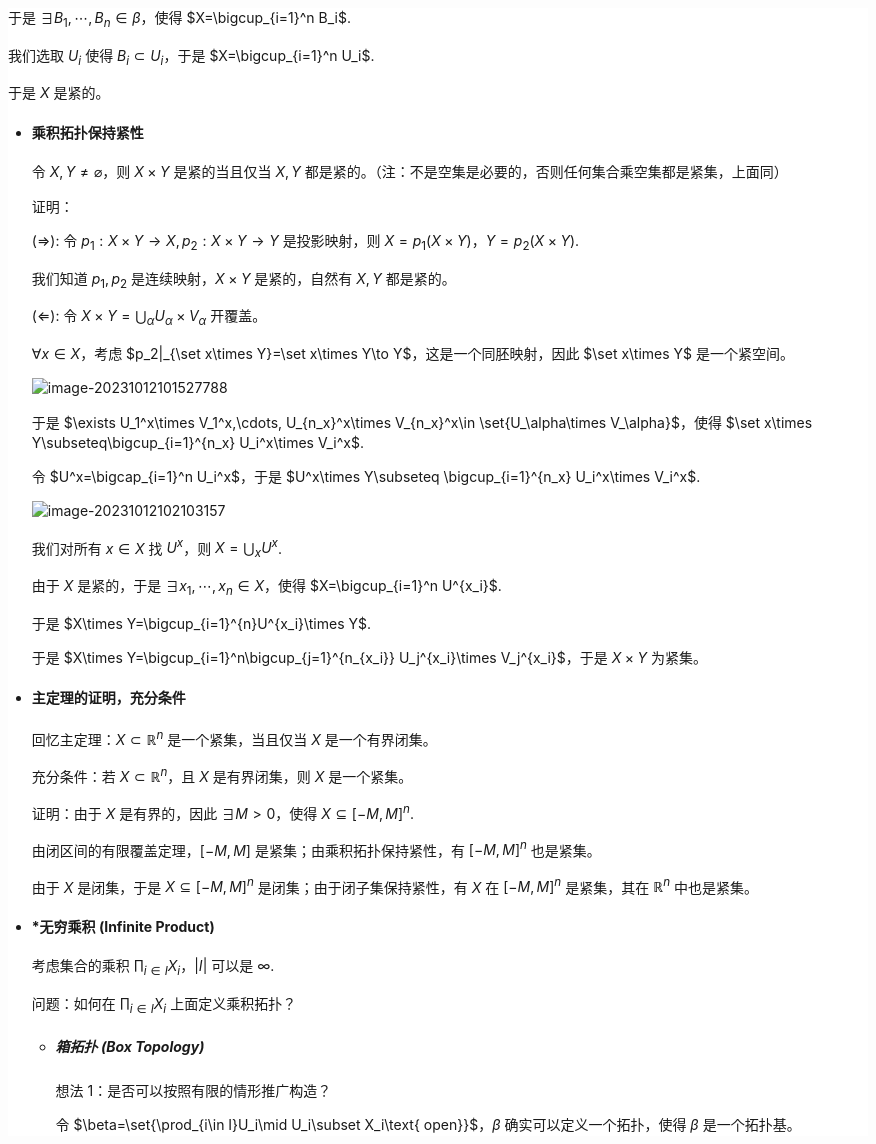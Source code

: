   于是 $\exists B_1,\cdots, B_n\in \beta$，使得 $X=\bigcup_{i=1}^n B_i$.
  
  我们选取 $U_i$ 使得 $B_i\subset U_i$，于是 $X=\bigcup_{i=1}^n U_i$.
  
  于是 $X$ 是紧的。
  
- #### 乘积拓扑保持紧性

  令 $X, Y\neq\varnothing$，则 $X\times Y$ 是紧的当且仅当 $X, Y$ 都是紧的。（注：不是空集是必要的，否则任何集合乘空集都是紧集，上面同）

  证明：

  $(\Rightarrow)$: 令 $p_1: X\times Y\to X, p_2: X\times Y\to Y$ 是投影映射，则 $X=p_1 (X\times Y)$，$Y=p_2 (X\times Y)$. 

  我们知道 $p_1, p_2$ 是连续映射，$X\times Y$ 是紧的，自然有 $X, Y$ 都是紧的。
  
  $(\Leftarrow)$: 令 $X\times Y=\bigcup_{\alpha} U_\alpha\times V_\alpha$ 开覆盖。
  
  $\forall x\in X$，考虑 $p_2|_{\set x\times Y}=\set x\times Y\to Y$，这是一个同胚映射，因此 $\set x\times Y$ 是一个紧空间。
  
  ![image-20231012101527788](\06-1.png)
  
  于是 $\exists U_1^x\times V_1^x,\cdots, U_{n_x}^x\times V_{n_x}^x\in \set{U_\alpha\times V_\alpha}$，使得 $\set x\times Y\subseteq\bigcup_{i=1}^{n_x} U_i^x\times V_i^x$.
  
  令 $U^x=\bigcap_{i=1}^n U_i^x$，于是 $U^x\times Y\subseteq \bigcup_{i=1}^{n_x} U_i^x\times V_i^x$.
  
  ![image-20231012102103157](\06-2.png)
  
  我们对所有 $x\in X$ 找 $U^x$，则 $X=\bigcup_x U^x$.
  
  由于 $X$ 是紧的，于是 $\exists x_1,\cdots, x_n\in X$，使得 $X=\bigcup_{i=1}^n U^{x_i}$.
  
  于是 $X\times Y=\bigcup_{i=1}^{n}U^{x_i}\times Y$.
  
  于是 $X\times Y=\bigcup_{i=1}^n\bigcup_{j=1}^{n_{x_i}} U_j^{x_i}\times V_j^{x_i}$，于是 $X\times Y$ 为紧集。
  
- #### 主定理的证明，充分条件

  回忆主定理：$X\subset \mathbb R^n$ 是一个紧集，当且仅当 $X$ 是一个有界闭集。

  充分条件：若 $X\subset \mathbb R^n$，且 $X$ 是有界闭集，则 $X$ 是一个紧集。

  证明：由于 $X$ 是有界的，因此 $\exists M>0$，使得 $X\subseteq [-M, M]^n$.

  由闭区间的有限覆盖定理，$[-M, M]$ 是紧集；由乘积拓扑保持紧性，有 $[-M, M]^n$ 也是紧集。

  由于 $X$ 是闭集，于是 $X\subseteq [-M, M]^n$ 是闭集；由于闭子集保持紧性，有 $X$ 在 $[-M, M]^n$ 是紧集，其在 $\mathbb R^n$ 中也是紧集。

- #### *无穷乘积 (Infinite Product)

  考虑集合的乘积 $\prod_{i\in I}X_i$，$|I|$ 可以是 $\infty$.

  问题：如何在 $\prod_{i\in I}X_i$ 上面定义乘积拓扑？
  
  - ##### 箱拓扑 (Box Topology)

    想法 1：是否可以按照有限的情形推广构造？

    令 $\beta=\set{\prod_{i\in I}U_i\mid U_i\subset X_i\text{ open}}$，$\beta$ 确实可以定义一个拓扑，使得 $\beta$ 是一个拓扑基。

